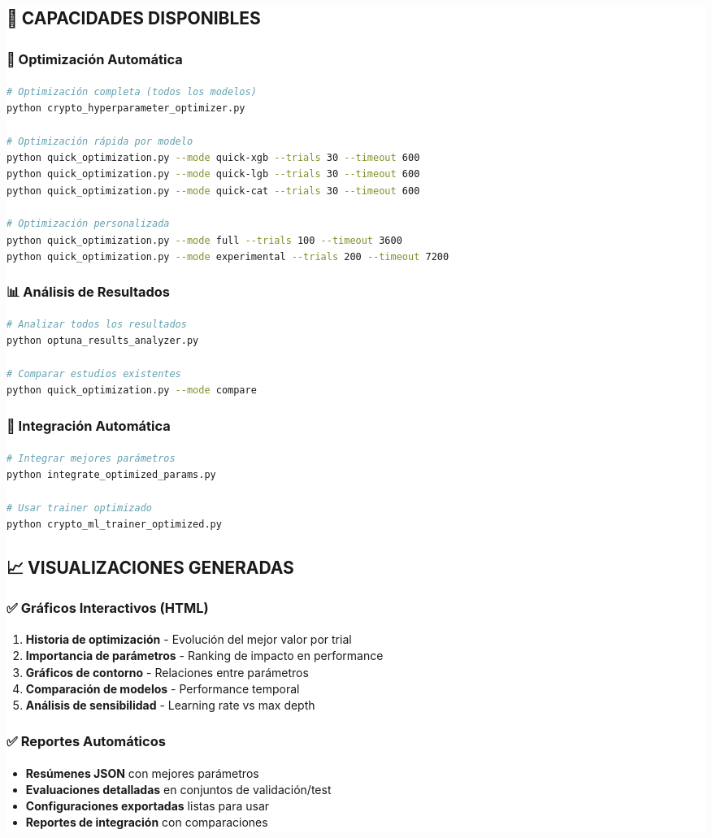 ## 🎯 CAPACIDADES DISPONIBLES

### 🔄 Optimización Automática
```bash
# Optimización completa (todos los modelos)
python crypto_hyperparameter_optimizer.py

# Optimización rápida por modelo
python quick_optimization.py --mode quick-xgb --trials 30 --timeout 600
python quick_optimization.py --mode quick-lgb --trials 30 --timeout 600
python quick_optimization.py --mode quick-cat --trials 30 --timeout 600

# Optimización personalizada
python quick_optimization.py --mode full --trials 100 --timeout 3600
python quick_optimization.py --mode experimental --trials 200 --timeout 7200
```

### 📊 Análisis de Resultados
```bash
# Analizar todos los resultados
python optuna_results_analyzer.py

# Comparar estudios existentes
python quick_optimization.py --mode compare
```

### 🔧 Integración Automática
```bash
# Integrar mejores parámetros
python integrate_optimized_params.py

# Usar trainer optimizado
python crypto_ml_trainer_optimized.py
```

## 📈 VISUALIZACIONES GENERADAS

### ✅ Gráficos Interactivos (HTML)
1. **Historia de optimización** - Evolución del mejor valor por trial
2. **Importancia de parámetros** - Ranking de impacto en performance
3. **Gráficos de contorno** - Relaciones entre parámetros
4. **Comparación de modelos** - Performance temporal
5. **Análisis de sensibilidad** - Learning rate vs max depth

### ✅ Reportes Automáticos
- **Resúmenes JSON** con mejores parámetros
- **Evaluaciones detalladas** en conjuntos de validación/test
- **Configuraciones exportadas** listas para usar
- **Reportes de integración** con comparaciones
